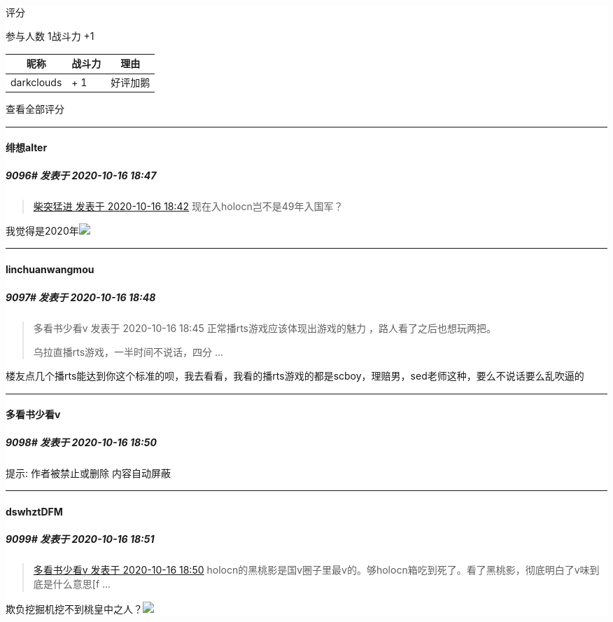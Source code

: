 评分


 参与人数 1战斗力 +1

|昵称|战斗力|理由|
|----|---|---|
| darkclouds| + 1|好评加鹅|


查看全部评分


-----

####  绯想alter  
##### 9096#       发表于 2020-10-16 18:47


<blockquote><a href="httphttps://bbs.saraba1st.com/2b/forum.php?mod=redirect&amp;goto=findpost&amp;pid=49068913&amp;ptid=1963398" target="_blank">柴突猛进 发表于 2020-10-16 18:42</a>
现在入holocn岂不是49年入国军？</blockquote>
我觉得是2020年<img src="https://static.saraba1st.com/image/smiley/face2017/067.png" referrerpolicy="no-referrer">


-----

####  linchuanwangmou  
##### 9097#       发表于 2020-10-16 18:48


<blockquote>多看书少看v 发表于 2020-10-16 18:45
正常播rts游戏应该体现出游戏的魅力 ，路人看了之后也想玩两把。


乌拉直播rts游戏，一半时间不说话，四分 ...</blockquote>
楼友点几个播rts能达到你这个标准的呗，我去看看，我看的播rts游戏的都是scboy，理赔男，sed老师这种，要么不说话要么乱吹逼的


-----

####  多看书少看v  
##### 9098#       发表于 2020-10-16 18:50

提示: 作者被禁止或删除 内容自动屏蔽


-----

####  dswhztDFM  
##### 9099#       发表于 2020-10-16 18:51


<blockquote><a href="httphttps://bbs.saraba1st.com/2b/forum.php?mod=redirect&amp;goto=findpost&amp;pid=49068977&amp;ptid=1963398" target="_blank">多看书少看v 发表于 2020-10-16 18:50</a>
holocn的黑桃影是国v圈子里最v的。够holocn箱吃到死了。看了黑桃影，彻底明白了v味到底是什么意思[f ...</blockquote>
欺负挖掘机挖不到桃皇中之人？<img src="https://static.saraba1st.com/image/smiley/face2017/067.png" referrerpolicy="no-referrer">
